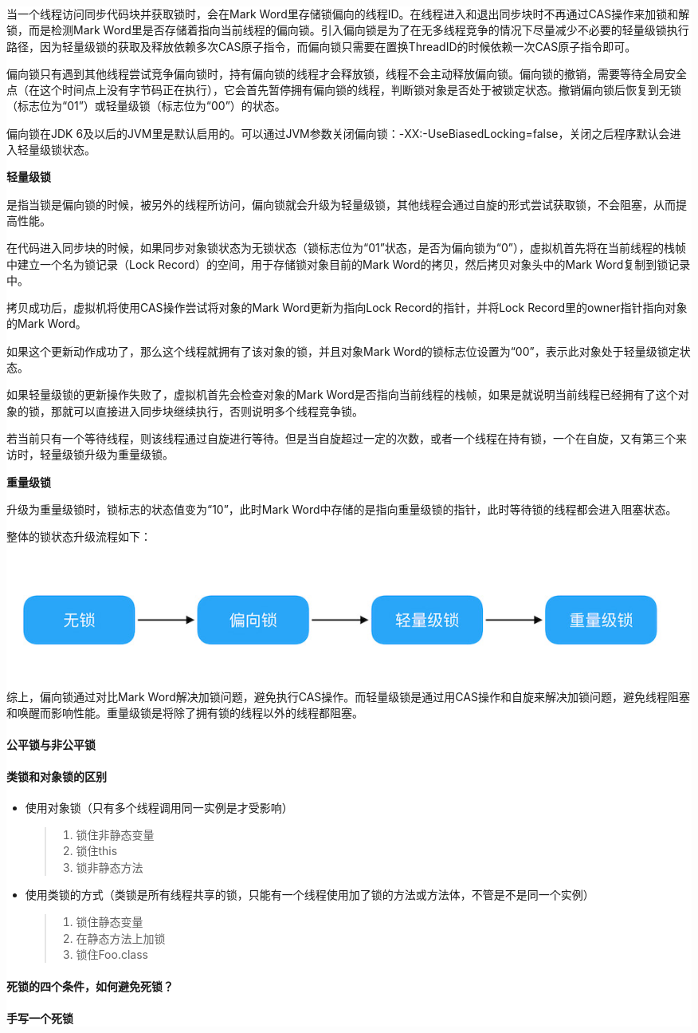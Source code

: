 当一个线程访问同步代码块并获取锁时，会在Mark Word里存储锁偏向的线程ID。在线程进入和退出同步块时不再通过CAS操作来加锁和解锁，而是检测Mark Word里是否存储着指向当前线程的偏向锁。引入偏向锁是为了在无多线程竞争的情况下尽量减少不必要的轻量级锁执行路径，因为轻量级锁的获取及释放依赖多次CAS原子指令，而偏向锁只需要在置换ThreadID的时候依赖一次CAS原子指令即可。

偏向锁只有遇到其他线程尝试竞争偏向锁时，持有偏向锁的线程才会释放锁，线程不会主动释放偏向锁。偏向锁的撤销，需要等待全局安全点（在这个时间点上没有字节码正在执行），它会首先暂停拥有偏向锁的线程，判断锁对象是否处于被锁定状态。撤销偏向锁后恢复到无锁（标志位为“01”）或轻量级锁（标志位为“00”）的状态。

偏向锁在JDK 6及以后的JVM里是默认启用的。可以通过JVM参数关闭偏向锁：-XX:-UseBiasedLocking=false，关闭之后程序默认会进入轻量级锁状态。

**轻量级锁**

是指当锁是偏向锁的时候，被另外的线程所访问，偏向锁就会升级为轻量级锁，其他线程会通过自旋的形式尝试获取锁，不会阻塞，从而提高性能。

在代码进入同步块的时候，如果同步对象锁状态为无锁状态（锁标志位为“01”状态，是否为偏向锁为“0”），虚拟机首先将在当前线程的栈帧中建立一个名为锁记录（Lock Record）的空间，用于存储锁对象目前的Mark Word的拷贝，然后拷贝对象头中的Mark Word复制到锁记录中。

拷贝成功后，虚拟机将使用CAS操作尝试将对象的Mark Word更新为指向Lock Record的指针，并将Lock Record里的owner指针指向对象的Mark Word。

如果这个更新动作成功了，那么这个线程就拥有了该对象的锁，并且对象Mark Word的锁标志位设置为“00”，表示此对象处于轻量级锁定状态。

如果轻量级锁的更新操作失败了，虚拟机首先会检查对象的Mark Word是否指向当前线程的栈帧，如果是就说明当前线程已经拥有了这个对象的锁，那就可以直接进入同步块继续执行，否则说明多个线程竞争锁。

若当前只有一个等待线程，则该线程通过自旋进行等待。但是当自旋超过一定的次数，或者一个线程在持有锁，一个在自旋，又有第三个来访时，轻量级锁升级为重量级锁。

**重量级锁**

升级为重量级锁时，锁标志的状态值变为“10”，此时Mark Word中存储的是指向重量级锁的指针，此时等待锁的线程都会进入阻塞状态。

整体的锁状态升级流程如下：

![img](images/8afdf6f2.jpg)

综上，偏向锁通过对比Mark Word解决加锁问题，避免执行CAS操作。而轻量级锁是通过用CAS操作和自旋来解决加锁问题，避免线程阻塞和唤醒而影响性能。重量级锁是将除了拥有锁的线程以外的线程都阻塞。

#### 公平锁与非公平锁

#### 类锁和对象锁的区别

- 使用对象锁（只有多个线程调用同一实例是才受影响）

  > 1. 锁住非静态变量
  > 2. 锁住this
  > 3. 锁非静态方法

- 使用类锁的方式（类锁是所有线程共享的锁，只能有一个线程使用加了锁的方法或方法体，不管是不是同一个实例）

  > 1. 锁住静态变量
  > 2. 在静态方法上加锁
  > 3. 锁住Foo.class

#### 死锁的四个条件，如何避免死锁？

#### 手写一个死锁
